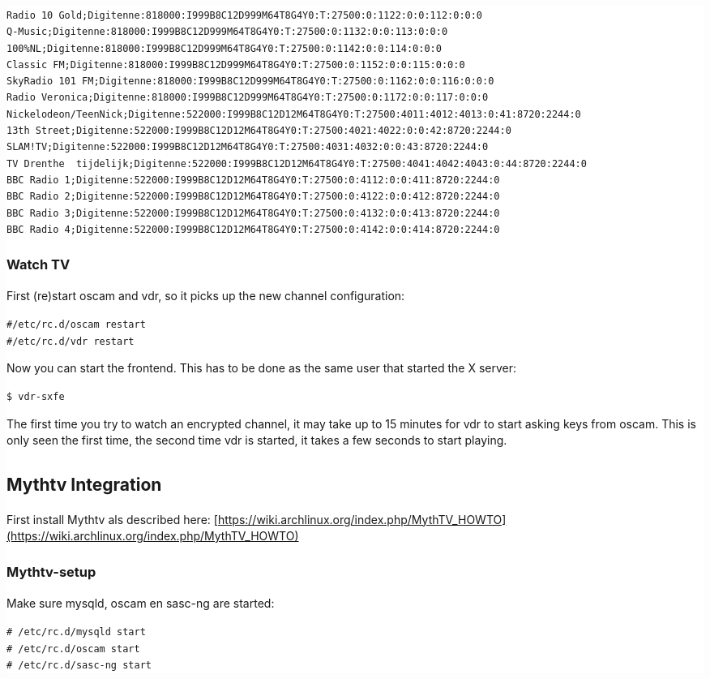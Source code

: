 ```
Radio 10 Gold;Digitenne:818000:I999B8C12D999M64T8G4Y0:T:27500:0:1122:0:0:112:0:0:0
Q-Music;Digitenne:818000:I999B8C12D999M64T8G4Y0:T:27500:0:1132:0:0:113:0:0:0
100%NL;Digitenne:818000:I999B8C12D999M64T8G4Y0:T:27500:0:1142:0:0:114:0:0:0
Classic FM;Digitenne:818000:I999B8C12D999M64T8G4Y0:T:27500:0:1152:0:0:115:0:0:0
SkyRadio 101 FM;Digitenne:818000:I999B8C12D999M64T8G4Y0:T:27500:0:1162:0:0:116:0:0:0
Radio Veronica;Digitenne:818000:I999B8C12D999M64T8G4Y0:T:27500:0:1172:0:0:117:0:0:0
Nickelodeon/TeenNick;Digitenne:522000:I999B8C12D12M64T8G4Y0:T:27500:4011:4012:4013:0:41:8720:2244:0
13th Street;Digitenne:522000:I999B8C12D12M64T8G4Y0:T:27500:4021:4022:0:0:42:8720:2244:0
SLAM!TV;Digitenne:522000:I999B8C12D12M64T8G4Y0:T:27500:4031:4032:0:0:43:8720:2244:0
TV Drenthe  tijdelijk;Digitenne:522000:I999B8C12D12M64T8G4Y0:T:27500:4041:4042:4043:0:44:8720:2244:0
BBC Radio 1;Digitenne:522000:I999B8C12D12M64T8G4Y0:T:27500:0:4112:0:0:411:8720:2244:0
BBC Radio 2;Digitenne:522000:I999B8C12D12M64T8G4Y0:T:27500:0:4122:0:0:412:8720:2244:0
BBC Radio 3;Digitenne:522000:I999B8C12D12M64T8G4Y0:T:27500:0:4132:0:0:413:8720:2244:0
BBC Radio 4;Digitenne:522000:I999B8C12D12M64T8G4Y0:T:27500:0:4142:0:0:414:8720:2244:0 

```

### Watch TV

First (re)start oscam and vdr, so it picks up the new channel configuration:

```
#/etc/rc.d/oscam restart
#/etc/rc.d/vdr restart

```

Now you can start the frontend. This has to be done as the same user that started the X server:

```
$ vdr-sxfe

```

The first time you try to watch an encrypted channel, it may take up to 15 minutes for vdr to start asking keys from oscam. This is only seen the first time, the second time vdr is started, it takes a few seconds to start playing.

## Mythtv Integration

First install Mythtv als described here: [https://wiki.archlinux.org/index.php/MythTV_HOWTO](https://wiki.archlinux.org/index.php/MythTV_HOWTO)

### Mythtv-setup

Make sure mysqld, oscam en sasc-ng are started:

```
# /etc/rc.d/mysqld start
# /etc/rc.d/oscam start
# /etc/rc.d/sasc-ng start

```
